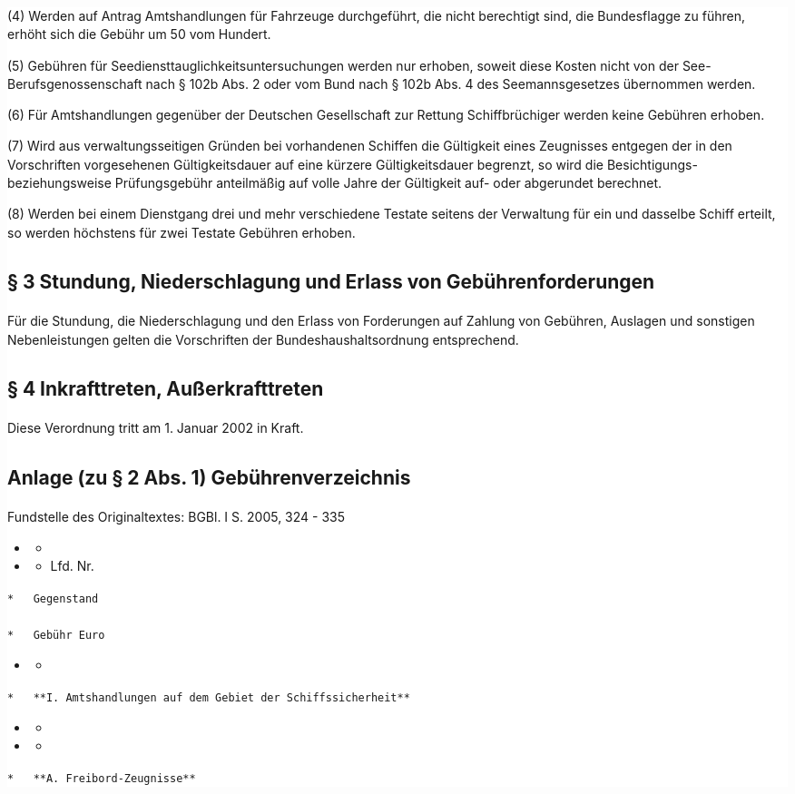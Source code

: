 (4) Werden auf Antrag Amtshandlungen für Fahrzeuge durchgeführt, die
nicht berechtigt sind, die Bundesflagge zu führen, erhöht sich die
Gebühr um 50 vom Hundert.

(5) Gebühren für Seediensttauglichkeitsuntersuchungen werden nur
erhoben, soweit diese Kosten nicht von der See-Berufsgenossenschaft
nach § 102b Abs. 2 oder vom Bund nach § 102b Abs. 4 des
Seemannsgesetzes übernommen werden.

(6) Für Amtshandlungen gegenüber der Deutschen Gesellschaft zur
Rettung Schiffbrüchiger werden keine Gebühren erhoben.

(7) Wird aus verwaltungsseitigen Gründen bei vorhandenen Schiffen die
Gültigkeit eines Zeugnisses entgegen der in den Vorschriften
vorgesehenen Gültigkeitsdauer auf eine kürzere Gültigkeitsdauer
begrenzt, so wird die Besichtigungs- beziehungsweise Prüfungsgebühr
anteilmäßig auf volle Jahre der Gültigkeit auf- oder abgerundet
berechnet.

(8) Werden bei einem Dienstgang drei und mehr verschiedene Testate
seitens der Verwaltung für ein und dasselbe Schiff erteilt, so werden
höchstens für zwei Testate Gebühren erhoben.


## § 3 Stundung, Niederschlagung und Erlass von Gebührenforderungen

Für die Stundung, die Niederschlagung und den Erlass von Forderungen
auf Zahlung von Gebühren, Auslagen und sonstigen Nebenleistungen
gelten die Vorschriften der Bundeshaushaltsordnung entsprechend.


## § 4 Inkrafttreten, Außerkrafttreten

Diese Verordnung tritt am 1. Januar 2002 in Kraft.


## Anlage (zu § 2 Abs. 1) Gebührenverzeichnis

Fundstelle des Originaltextes: BGBl. I S. 2005, 324 - 335

*    *

*    *   Lfd. Nr.

    *   Gegenstand

    *   Gebühr Euro


*    *
    *   **I. Amtshandlungen auf dem Gebiet der Schiffssicherheit**


*    *

*    *
    *   **A. Freibord-Zeugnisse**
